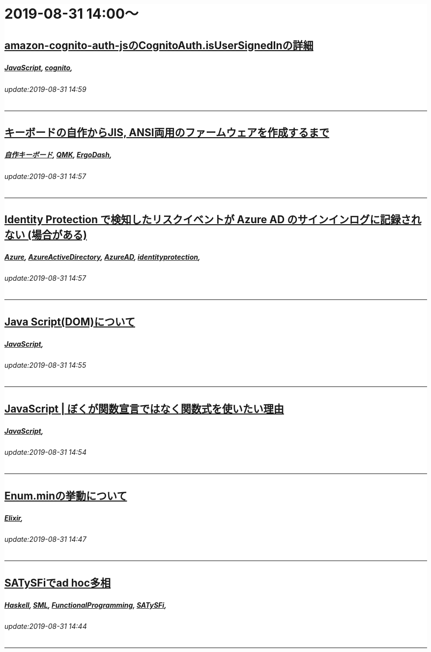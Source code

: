 


# 2019-08-31 14:00～
## [amazon-cognito-auth-jsのCognitoAuth.isUserSignedInの詳細](https://qiita.com/ksilverwall/items/a61cea5cb25315f28b5e)
##### [JavaScript](https://qiita.com/tags/JavaScript), [cognito](https://qiita.com/tags/cognito), 
###### update:2019-08-31 14:59
---
## [キーボードの自作からJIS, ANSI両用のファームウェアを作成するまで](https://qiita.com/M47CH4N/items/1a546f7b1295e0e24a58)
##### [自作キーボード](https://qiita.com/tags/自作キーボード), [QMK](https://qiita.com/tags/QMK), [ErgoDash](https://qiita.com/tags/ErgoDash), 
###### update:2019-08-31 14:57
---
## [Identity Protection で検知したリスクイベントが Azure AD のサインインログに記録されない (場合がある)](https://qiita.com/naoto_sekiguchi/items/b010d840bfa5ab3b02f9)
##### [Azure](https://qiita.com/tags/Azure), [AzureActiveDirectory](https://qiita.com/tags/AzureActiveDirectory), [AzureAD](https://qiita.com/tags/AzureAD), [identityprotection](https://qiita.com/tags/identityprotection), 
###### update:2019-08-31 14:57
---
## [Java Script(DOM)について](https://qiita.com/MIRAI12/items/f00f1251dd37e4c90f54)
##### [JavaScript](https://qiita.com/tags/JavaScript), 
###### update:2019-08-31 14:55
---
## [JavaScript | ぼくが関数宣言ではなく関数式を使いたい理由](https://qiita.com/yo_instead_what/items/09769e696111ed16a779)
##### [JavaScript](https://qiita.com/tags/JavaScript), 
###### update:2019-08-31 14:54
---
## [Enum.minの挙動について](https://qiita.com/a_utsuki/items/df8ce6753ee3993b42f9)
##### [Elixir](https://qiita.com/tags/Elixir), 
###### update:2019-08-31 14:47
---
## [SATySFiでad hoc多相](https://qiita.com/wasabiz/items/7351e9ccd55fd58ba888)
##### [Haskell](https://qiita.com/tags/Haskell), [SML](https://qiita.com/tags/SML), [FunctionalProgramming](https://qiita.com/tags/FunctionalProgramming), [SATySFi](https://qiita.com/tags/SATySFi), 
###### update:2019-08-31 14:44
---